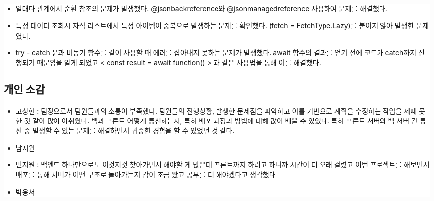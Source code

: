 - 일대다 관계에서 순환 참조의 문제가 발생했다. @jsonbackreference와 @jsonmanagedreference 사용하여 문제를 해결했다.
  
- 특정 데이터 조회시 자식 리스트에서 특정 아이템이 중복으로 발생하는 문제를 확인했다. (fetch = FetchType.Lazy)를 붙이지 않아 발생한 문제였다.

- try - catch 문과 비동기 함수를 같이 사용할 때 에러를 잡아내지 못하는 문제가 발생했다. await 함수의 결과를 얻기 전에 코드가 catch까지 진행되기
때문임을 알게 되었고 < const result = await function() > 과 같은 사용법을 통해 이를 해결했다.


## 개인 소감

- 고상현 : 팀장으로서 팀원들과의 소통이 부족했다.
팀원들의 진행상황, 발생한 문제점을 파악하고 이를 기반으로 계획을 수정하는 작업을 제때 못한 것 같아 많이 아쉬웠다.
백과 프론트 어떻게 통신하는지, 특히 배포 과정과 방법에 대해 많이 배울 수 있었다. 특히 프론트 서버와 백 서버 간 통신 중 발생할 수 있는 문제를 해결하면서 귀중한 경험을 할 수 있었던 것 같다.
  

  
- 남지원
  


- 민지원 : 백엔드 하나만으로도 이것저것 찾아가면서 해야할 게 많은데 프론트까지 하려고 하니까 시간이 더 오래 걸렸고
이번 프로젝트를 해보면서 배포를 통해 서버가 어떤 구조로 돌아가는지 감이 조금 왔고 공부를 더 해야겠다고 생각했다

  


- 박웅서
  


